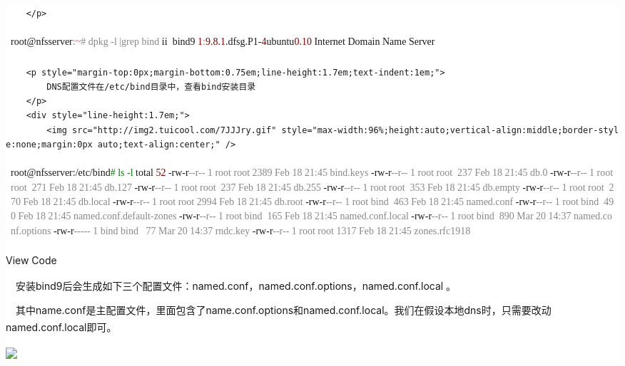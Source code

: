 		</p>
<pre class="prettyprint hljs ruby" style="padding:0.5em;font-family:Menlo, Monaco, Consolas, &quot;color:#444444;border-radius:4px;margin-top:0px;margin-bottom:1.5em;font-size:14px;line-height:1.5em;word-break:break-all;word-wrap:break-word;background-color:#F6F6F6;border:none;overflow-x:auto;">root@nfsserver<span class="hljs-symbol" style="color:#BC6060;">:~</span><span style="color:#008000;"><span class="hljs-comment" style="color:#888888;">#</span></span><span style="color:#008000;"><span class="hljs-comment" style="color:#888888;"> dpkg -l |grep bind</span></span> ii  bind9 <span class="hljs-number" style="color:#880000;">1</span><span class="hljs-symbol" style="color:#BC6060;">:</span><span class="hljs-number" style="color:#880000;">9.8</span>.<span class="hljs-number" style="color:#880000;">1</span>.dfsg.P1-<span class="hljs-number" style="color:#880000;">4</span>ubuntu<span class="hljs-number" style="color:#880000;">0</span>.<span class="hljs-number" style="color:#880000;">10</span> Internet Domain Name Server</pre>
		<p style="margin-top:0px;margin-bottom:0.75em;line-height:1.7em;text-indent:1em;">
			DNS配置文件在/etc/bind目录中，查看bind安装目录
		</p>
		<div style="line-height:1.7em;">
			<img src="http://img2.tuicool.com/7JJJry.gif" style="max-width:96%;height:auto;vertical-align:middle;border-style:none;margin:0px auto;text-align:center;" /> 
<pre class="prettyprint hljs lua" style="padding:0.5em;font-family:Menlo, Monaco, Consolas, &quot;color:#444444;border-radius:4px;margin-top:0px;margin-bottom:1.5em;font-size:14px;line-height:1.5em;word-break:break-all;word-wrap:break-word;background-color:#F6F6F6;border:none;overflow-x:auto;">root@nfsserver:/etc/bind<span style="color:#008000;">#</span><span style="color:#008000;"> ls -l</span> total <span class="hljs-number" style="color:#880000;">52</span> -rw-r<span class="hljs-comment" style="color:#888888;">--r-- 1 root root 2389 Feb 18 21:45</span><span style="color:#000000;"><span class="hljs-comment" style="color:#888888;"> bind.keys</span> </span>-rw-r<span class="hljs-comment" style="color:#888888;">--r-- 1 root root  237 Feb 18 21:45</span><span style="color:#000000;"><span class="hljs-comment" style="color:#888888;"> db.0</span> </span>-rw-r<span class="hljs-comment" style="color:#888888;">--r-- 1 root root  271 Feb 18 21:45 db.127</span> -rw-r<span class="hljs-comment" style="color:#888888;">--r-- 1 root root  237 Feb 18 21:45 db.255</span> -rw-r<span class="hljs-comment" style="color:#888888;">--r-- 1 root root  353 Feb 18 21:45</span><span style="color:#000000;"><span class="hljs-comment" style="color:#888888;"> db.empty</span> </span>-rw-r<span class="hljs-comment" style="color:#888888;">--r-- 1 root root  270 Feb 18 21:45</span><span style="color:#000000;"><span class="hljs-comment" style="color:#888888;"> db.local</span> </span>-rw-r<span class="hljs-comment" style="color:#888888;">--r-- 1 root root 2994 Feb 18 21:45</span><span style="color:#000000;"><span class="hljs-comment" style="color:#888888;"> db.root</span> </span>-rw-r<span class="hljs-comment" style="color:#888888;">--r-- 1 root bind  463 Feb 18 21:45</span><span style="color:#000000;"><span class="hljs-comment" style="color:#888888;"> named.conf</span> </span>-rw-r<span class="hljs-comment" style="color:#888888;">--r-- 1 root bind  490 Feb 18 21:45 named.conf.default-</span><span style="color:#000000;"><span class="hljs-comment" style="color:#888888;">zones</span> </span>-rw-r<span class="hljs-comment" style="color:#888888;">--r-- 1 root bind  165 Feb 18 21:45</span><span style="color:#000000;"><span class="hljs-comment" style="color:#888888;"> named.conf.local</span> </span>-rw-r<span class="hljs-comment" style="color:#888888;">--r-- 1 root bind  890 Mar 20 14:37</span><span style="color:#000000;"><span class="hljs-comment" style="color:#888888;"> named.conf.options</span> </span>-rw-r<span class="hljs-comment" style="color:#888888;">----- 1 bind bind   77 Mar 20 14:37</span><span style="color:#000000;"><span class="hljs-comment" style="color:#888888;"> rndc.key</span> </span>-rw-r<span class="hljs-comment" style="color:#888888;">--r-- 1 root root 1317 Feb 18 21:45 zones.rfc1918</span></pre>
View Code
		</div>
		<p style="margin-top:0px;margin-bottom:0.75em;line-height:1.7em;text-indent:1em;">
			安装bind9后会生成如下三个配置文件：named.conf，named.conf.options，named.conf.local 。
		</p>
		<p style="margin-top:0px;margin-bottom:0.75em;line-height:1.7em;text-indent:1em;">
			其中name.conf是主配置文件，里面包含了name.conf.options和named.conf.local。我们在假设本地dns时，只需要改动named.conf.local即可。
		</p>
		<div style="line-height:1.7em;">
			<img src="http://img2.tuicool.com/7JJJry.gif" style="max-width:96%;height:auto;vertical-align:middle;border-style:none;margin:0px auto;text-align:center;" /> 